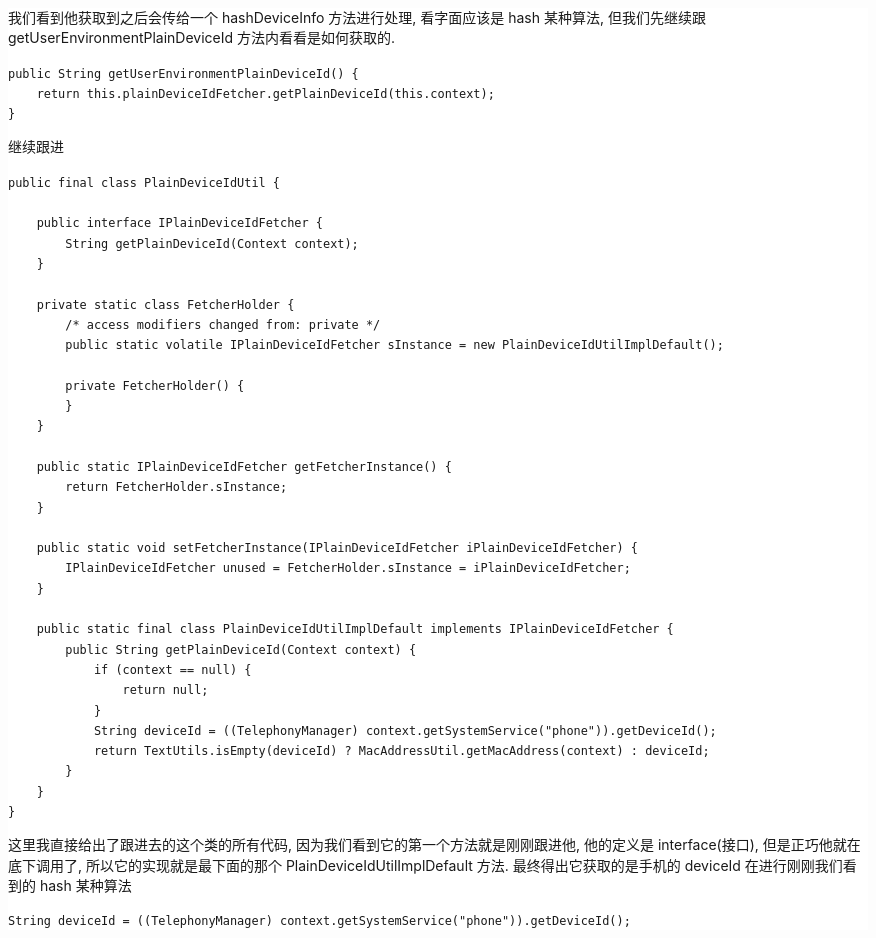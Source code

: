 我们看到他获取到之后会传给一个 hashDeviceInfo 方法进行处理, 看字面应该是 hash 某种算法, 但我们先继续跟 getUserEnvironmentPlainDeviceId 方法内看看是如何获取的.

```
public String getUserEnvironmentPlainDeviceId() {
    return this.plainDeviceIdFetcher.getPlainDeviceId(this.context);
}

```

继续跟进

```
public final class PlainDeviceIdUtil {
 
    public interface IPlainDeviceIdFetcher {
        String getPlainDeviceId(Context context);
    }
 
    private static class FetcherHolder {
        /* access modifiers changed from: private */
        public static volatile IPlainDeviceIdFetcher sInstance = new PlainDeviceIdUtilImplDefault();
 
        private FetcherHolder() {
        }
    }
 
    public static IPlainDeviceIdFetcher getFetcherInstance() {
        return FetcherHolder.sInstance;
    }
 
    public static void setFetcherInstance(IPlainDeviceIdFetcher iPlainDeviceIdFetcher) {
        IPlainDeviceIdFetcher unused = FetcherHolder.sInstance = iPlainDeviceIdFetcher;
    }
 
    public static final class PlainDeviceIdUtilImplDefault implements IPlainDeviceIdFetcher {
        public String getPlainDeviceId(Context context) {
            if (context == null) {
                return null;
            }
            String deviceId = ((TelephonyManager) context.getSystemService("phone")).getDeviceId();
            return TextUtils.isEmpty(deviceId) ? MacAddressUtil.getMacAddress(context) : deviceId;
        }
    }
}

```

这里我直接给出了跟进去的这个类的所有代码, 因为我们看到它的第一个方法就是刚刚跟进他, 他的定义是 interface(接口), 但是正巧他就在底下调用了, 所以它的实现就是最下面的那个 PlainDeviceIdUtilImplDefault 方法. 最终得出它获取的是手机的 deviceId 在进行刚刚我们看到的 hash 某种算法

```
String deviceId = ((TelephonyManager) context.getSystemService("phone")).getDeviceId();

```
